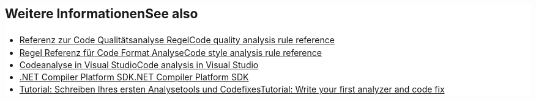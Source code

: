 ## <a name="see-also"></a><span data-ttu-id="11f09-223">Weitere Informationen</span><span class="sxs-lookup"><span data-stu-id="11f09-223">See also</span></span>

- [<span data-ttu-id="11f09-224">Referenz zur Code Qualitätsanalyse Regel</span><span class="sxs-lookup"><span data-stu-id="11f09-224">Code quality analysis rule reference</span></span>](quality-rules/index.md)
- [<span data-ttu-id="11f09-225">Regel Referenz für Code Format Analyse</span><span class="sxs-lookup"><span data-stu-id="11f09-225">Code style analysis rule reference</span></span>](style-rules/index.md)
- [<span data-ttu-id="11f09-226">Codeanalyse in Visual Studio</span><span class="sxs-lookup"><span data-stu-id="11f09-226">Code analysis in Visual Studio</span></span>](/visualstudio/code-quality/roslyn-analyzers-overview)
- [<span data-ttu-id="11f09-227">.NET Compiler Platform SDK</span><span class="sxs-lookup"><span data-stu-id="11f09-227">.NET Compiler Platform SDK</span></span>](../../csharp/roslyn-sdk/index.md)
- [<span data-ttu-id="11f09-228">Tutorial: Schreiben Ihres ersten Analysetools und Codefixes</span><span class="sxs-lookup"><span data-stu-id="11f09-228">Tutorial: Write your first analyzer and code fix</span></span>](../../csharp/roslyn-sdk/tutorials/how-to-write-csharp-analyzer-code-fix.md)
